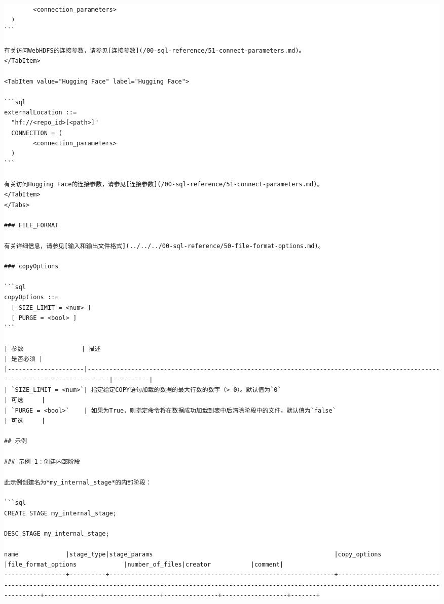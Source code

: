 ````
        <connection_parameters>
  )
```

有关访问WebHDFS的连接参数，请参见[连接参数](/00-sql-reference/51-connect-parameters.md)。
</TabItem>

<TabItem value="Hugging Face" label="Hugging Face">

```sql
externalLocation ::=
  "hf://<repo_id>[<path>]"
  CONNECTION = (
        <connection_parameters>
  )
```

有关访问Hugging Face的连接参数，请参见[连接参数](/00-sql-reference/51-connect-parameters.md)。
</TabItem>
</Tabs>

### FILE_FORMAT

有关详细信息，请参见[输入和输出文件格式](../../../00-sql-reference/50-file-format-options.md)。

### copyOptions

```sql
copyOptions ::=
  [ SIZE_LIMIT = <num> ]
  [ PURGE = <bool> ]
```

| 参数                | 描述                                                                                                                         | 是否必须 |
|---------------------|------------------------------------------------------------------------------------------------------------------------------|----------|
| `SIZE_LIMIT = <num>`| 指定给定COPY语句加载的数据的最大行数的数字（> 0）。默认值为`0`                                                               | 可选     |
| `PURGE = <bool>`    | 如果为True，则指定命令将在数据成功加载到表中后清除阶段中的文件。默认值为`false`                                             | 可选     |

## 示例

### 示例 1：创建内部阶段

此示例创建名为*my_internal_stage*的内部阶段：

```sql
CREATE STAGE my_internal_stage;

DESC STAGE my_internal_stage;

name             |stage_type|stage_params                                                  |copy_options                                                                                                                                                  |file_format_options             |number_of_files|creator           |comment|
-----------------+----------+--------------------------------------------------------------+--------------------------------------------------------------------------------------------------------------------------------------------------------------+--------------------------------+---------------+------------------+-------+
````